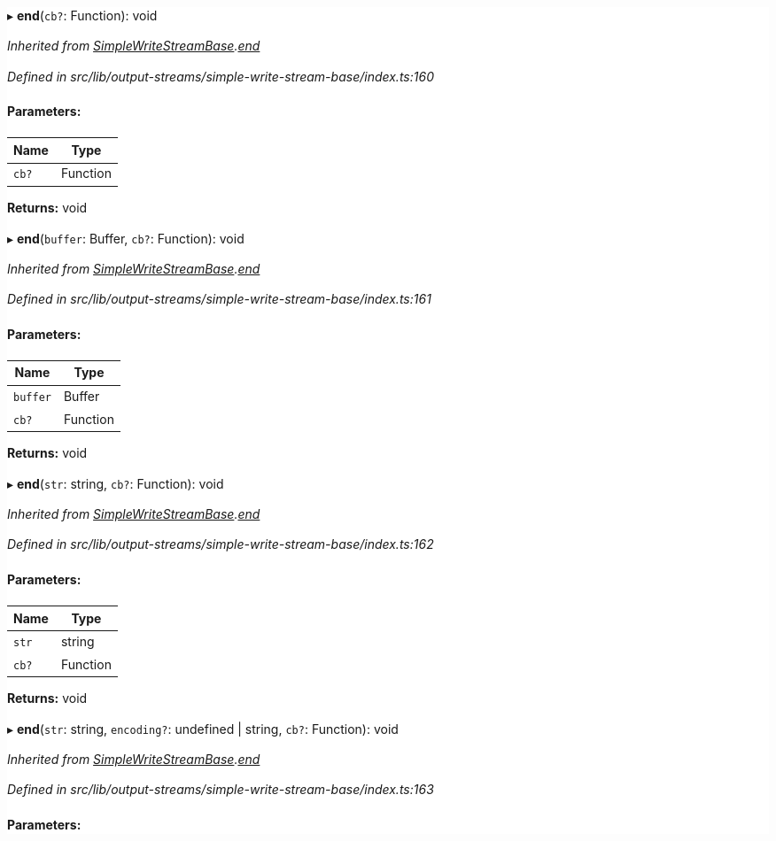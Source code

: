 ▸ **end**(`cb?`: Function): void

*Inherited from [SimpleWriteStreamBase](_lib_output_streams_simple_write_stream_base_index_.simplewritestreambase.md).[end](_lib_output_streams_simple_write_stream_base_index_.simplewritestreambase.md#end)*

*Defined in src/lib/output-streams/simple-write-stream-base/index.ts:160*

#### Parameters:

Name | Type |
------ | ------ |
`cb?` | Function |

**Returns:** void

▸ **end**(`buffer`: Buffer, `cb?`: Function): void

*Inherited from [SimpleWriteStreamBase](_lib_output_streams_simple_write_stream_base_index_.simplewritestreambase.md).[end](_lib_output_streams_simple_write_stream_base_index_.simplewritestreambase.md#end)*

*Defined in src/lib/output-streams/simple-write-stream-base/index.ts:161*

#### Parameters:

Name | Type |
------ | ------ |
`buffer` | Buffer |
`cb?` | Function |

**Returns:** void

▸ **end**(`str`: string, `cb?`: Function): void

*Inherited from [SimpleWriteStreamBase](_lib_output_streams_simple_write_stream_base_index_.simplewritestreambase.md).[end](_lib_output_streams_simple_write_stream_base_index_.simplewritestreambase.md#end)*

*Defined in src/lib/output-streams/simple-write-stream-base/index.ts:162*

#### Parameters:

Name | Type |
------ | ------ |
`str` | string |
`cb?` | Function |

**Returns:** void

▸ **end**(`str`: string, `encoding?`: undefined \| string, `cb?`: Function): void

*Inherited from [SimpleWriteStreamBase](_lib_output_streams_simple_write_stream_base_index_.simplewritestreambase.md).[end](_lib_output_streams_simple_write_stream_base_index_.simplewritestreambase.md#end)*

*Defined in src/lib/output-streams/simple-write-stream-base/index.ts:163*

#### Parameters:
